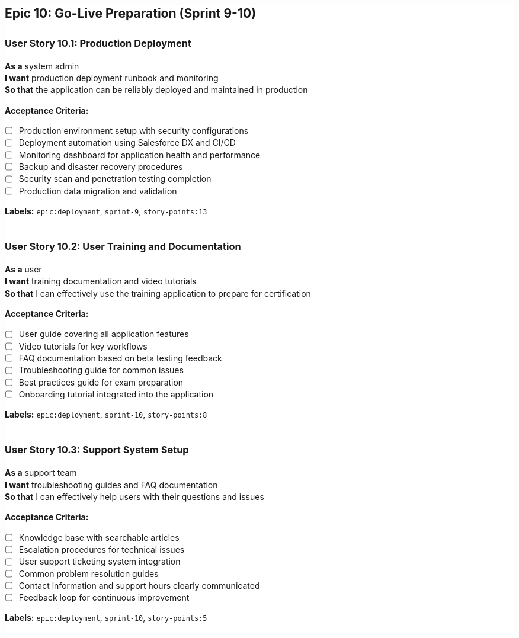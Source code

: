 ## Epic 10: Go-Live Preparation (Sprint 9-10)

### User Story 10.1: Production Deployment
**As a** system admin  
**I want** production deployment runbook and monitoring  
**So that** the application can be reliably deployed and maintained in production  

**Acceptance Criteria:**
- [ ] Production environment setup with security configurations
- [ ] Deployment automation using Salesforce DX and CI/CD
- [ ] Monitoring dashboard for application health and performance
- [ ] Backup and disaster recovery procedures
- [ ] Security scan and penetration testing completion
- [ ] Production data migration and validation

**Labels:** `epic:deployment`, `sprint-9`, `story-points:13`

---

### User Story 10.2: User Training and Documentation
**As a** user  
**I want** training documentation and video tutorials  
**So that** I can effectively use the training application to prepare for certification  

**Acceptance Criteria:**
- [ ] User guide covering all application features
- [ ] Video tutorials for key workflows
- [ ] FAQ documentation based on beta testing feedback
- [ ] Troubleshooting guide for common issues
- [ ] Best practices guide for exam preparation
- [ ] Onboarding tutorial integrated into the application

**Labels:** `epic:deployment`, `sprint-10`, `story-points:8`

---

### User Story 10.3: Support System Setup
**As a** support team  
**I want** troubleshooting guides and FAQ documentation  
**So that** I can effectively help users with their questions and issues  

**Acceptance Criteria:**
- [ ] Knowledge base with searchable articles
- [ ] Escalation procedures for technical issues
- [ ] User support ticketing system integration
- [ ] Common problem resolution guides
- [ ] Contact information and support hours clearly communicated
- [ ] Feedback loop for continuous improvement

**Labels:** `epic:deployment`, `sprint-10`, `story-points:5`

---
